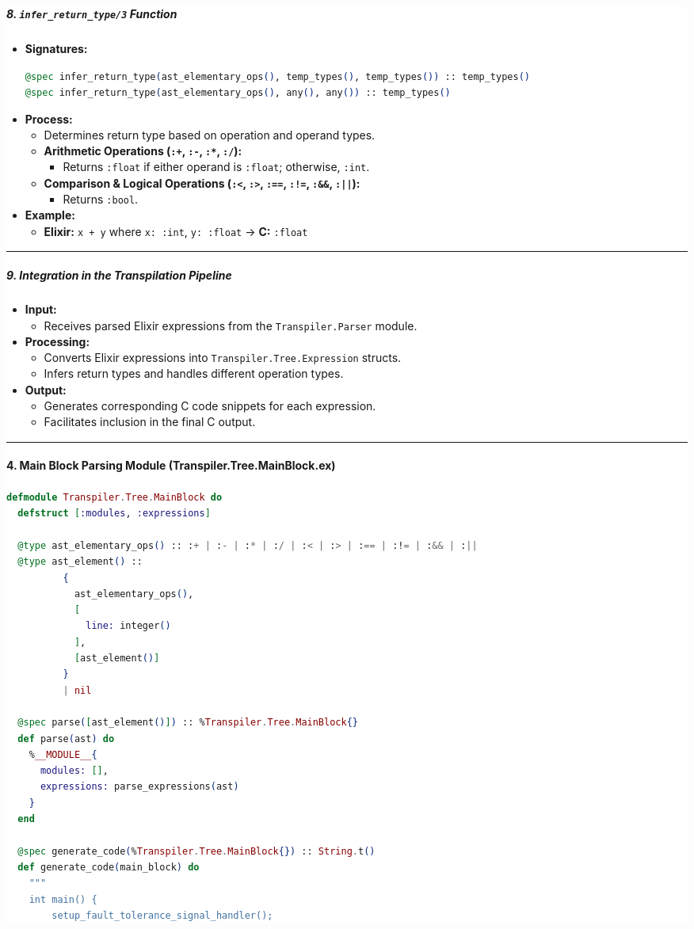 
##### **8. `infer_return_type/3` Function**

* **Signatures:**
  ```elixir
  @spec infer_return_type(ast_elementary_ops(), temp_types(), temp_types()) :: temp_types()
  @spec infer_return_type(ast_elementary_ops(), any(), any()) :: temp_types()
  ```
* **Process:**
  * Determines return type based on operation and operand types.
  * **Arithmetic Operations (`:+`, `:-`, `:*`, `:/`):**
    * Returns `:float` if either operand is `:float`; otherwise, `:int`.
  * **Comparison & Logical Operations (`:<`, `:>`, `:==`, `:!=`, `:&&`, `:||`):**
    * Returns `:bool`.
* **Example:**
  * **Elixir:** `x + y` where `x: :int`, `y: :float` → **C:** `:float`

---

##### **9. Integration in the Transpilation Pipeline**

* **Input:**
  * Receives parsed Elixir expressions from the `Transpiler.Parser` module.
* **Processing:**
  * Converts Elixir expressions into `Transpiler.Tree.Expression` structs.
  * Infers return types and handles different operation types.
* **Output:**
  * Generates corresponding C code snippets for each expression.
  * Facilitates inclusion in the final C output.

---



#### 4. Main Block Parsing Module (Transpiler.Tree.MainBlock.ex)





```elixir
defmodule Transpiler.Tree.MainBlock do
  defstruct [:modules, :expressions]

  @type ast_elementary_ops() :: :+ | :- | :* | :/ | :< | :> | :== | :!= | :&& | :||
  @type ast_element() ::
          {
            ast_elementary_ops(),
            [
              line: integer()
            ],
            [ast_element()]
          }
          | nil

  @spec parse([ast_element()]) :: %Transpiler.Tree.MainBlock{}
  def parse(ast) do
    %__MODULE__{
      modules: [],
      expressions: parse_expressions(ast)
    }
  end

  @spec generate_code(%Transpiler.Tree.MainBlock{}) :: String.t()
  def generate_code(main_block) do
    """
    int main() {
        setup_fault_tolerance_signal_handler();
```